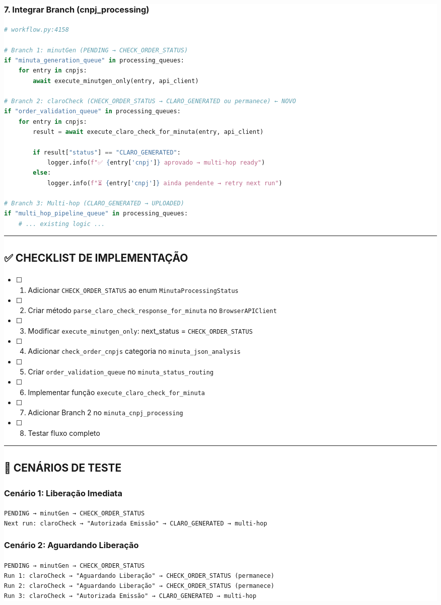 ```python
```

### **7. Integrar Branch** (cnpj_processing)
```python
# workflow.py:4158

# Branch 1: minutGen (PENDING → CHECK_ORDER_STATUS)
if "minuta_generation_queue" in processing_queues:
    for entry in cnpjs:
        await execute_minutgen_only(entry, api_client)

# Branch 2: claroCheck (CHECK_ORDER_STATUS → CLARO_GENERATED ou permanece) ← NOVO
if "order_validation_queue" in processing_queues:
    for entry in cnpjs:
        result = await execute_claro_check_for_minuta(entry, api_client)

        if result["status"] == "CLARO_GENERATED":
            logger.info(f"✅ {entry['cnpj']} aprovado → multi-hop ready")
        else:
            logger.info(f"⏳ {entry['cnpj']} ainda pendente → retry next run")

# Branch 3: Multi-hop (CLARO_GENERATED → UPLOADED)
if "multi_hop_pipeline_queue" in processing_queues:
    # ... existing logic ...
```

---

## ✅ CHECKLIST DE IMPLEMENTAÇÃO

- [ ] 1. Adicionar `CHECK_ORDER_STATUS` ao enum `MinutaProcessingStatus`
- [ ] 2. Criar método `parse_claro_check_response_for_minuta` no `BrowserAPIClient`
- [ ] 3. Modificar `execute_minutgen_only`: next_status = `CHECK_ORDER_STATUS`
- [ ] 4. Adicionar `check_order_cnpjs` categoria no `minuta_json_analysis`
- [ ] 5. Criar `order_validation_queue` no `minuta_status_routing`
- [ ] 6. Implementar função `execute_claro_check_for_minuta`
- [ ] 7. Adicionar Branch 2 no `minuta_cnpj_processing`
- [ ] 8. Testar fluxo completo

---

## 🧪 CENÁRIOS DE TESTE

### **Cenário 1: Liberação Imediata**
```
PENDING → minutGen → CHECK_ORDER_STATUS
Next run: claroCheck → "Autorizada Emissão" → CLARO_GENERATED → multi-hop
```

### **Cenário 2: Aguardando Liberação**
```
PENDING → minutGen → CHECK_ORDER_STATUS
Run 1: claroCheck → "Aguardando Liberação" → CHECK_ORDER_STATUS (permanece)
Run 2: claroCheck → "Aguardando Liberação" → CHECK_ORDER_STATUS (permanece)
Run 3: claroCheck → "Autorizada Emissão" → CLARO_GENERATED → multi-hop
```
